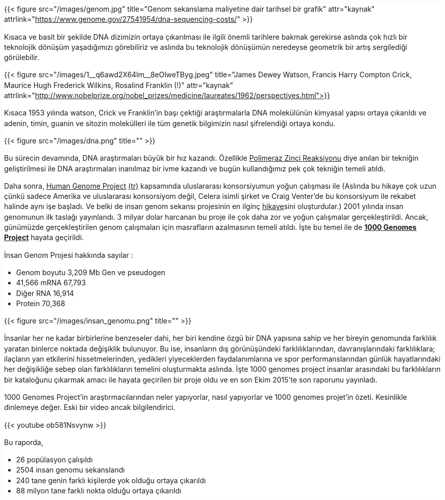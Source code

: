 {{< figure src="/images/genom.jpg" title="Genom sekanslama maliyetine dair tarihsel bir grafik"  attr="kaynak" attrlink="https://www.genome.gov/27541954/dna-sequencing-costs/" >}}

Kısaca ve basit bir şekilde DNA dizimizin ortaya çıkarılması ile ilgili önemli tarihlere bakmak gerekirse aslında çok hızlı bir teknolojik dönüşüm yaşadığımızı görebiliriz ve aslında bu teknolojik dönüşümün neredeyse geometrik bir artış sergilediği görülebilir.



{{< figure src="/images/1__q6awd2X64lm__8eOlweTByg.jpeg" title="James Dewey Watson, Francis Harry Compton Crick, Maurice Hugh Frederick Wilkins, Rosalind Franklin (!)" attr="kaynak" attrlink="http://www.nobelprize.org/nobel_prizes/medicine/laureates/1962/perspectives.html">}}

Kısaca 1953 yılında watson, Crick ve Franklin’in başı çektiği araştırmalarla DNA molekülünün kimyasal yapısı ortaya çıkarıldı ve adenin, timin, guanin ve sitozin molekülleri ile tüm genetik bilgimizin nasıl şifrelendiği ortaya kondu.

{{< figure src="/images/dna.png" title="" >}}

Bu sürecin devamında, DNA araştırmaları büyük bir hız kazandı. Özellikle [Polimeraz Zinci Reaksiyonu](http://www.biomedya.com/pcrin-hikayesi) diye anılan bir tekniğin geliştirilmesi ile DNA araştırmaları inanılmaz bir ivme kazandı ve bugün kullandığımız pek çok tekniğin temeli atıldı.

Daha sonra, [Human Genome Project](https://www.genome.gov/10001772/all-about-the--human-genome-project-hgp/) [(tr)](https://tr.wikipedia.org/wiki/İnsan_Genom_Projesi) kapsamında uluslararası konsorsiyumun yoğun çalışması ile (Aslında bu hikaye çok uzun çünkü sadece Amerika ve uluslararası konsorsiyom değil, Celera isimli şirket ve Craig Venter’de bu konsorsiyum ile rekabet halinde aynı işe başladı. Ve belki de insan genom sekansı projesinin en ilginç [hikaye](http://www.yourgenome.org/stories/why-was-there-a-race-to-sequence-the-human-genome)sini oluşturdular.) 2001 yılında insan genomunun ilk taslağı yayınlandı. 3 milyar dolar harcanan bu proje ile çok daha zor ve yoğun çalışmalar gerçekleştirildi. Ancak, günümüzde gerçekleştirilen genom çalışmaları için masrafların azalmasının temeli atıldı. İşte bu temel ile de [**1000 Genomes Project**](http://www.1000genomes.org) hayata geçirildi.

İnsan Genom Projesi hakkında sayılar :

*   Genom boyutu 3,209 Mb Gen ve pseudogen
*   41,566 mRNA 67,793
*   Diğer RNA 16,914
*   Protein 70,368

{{< figure src="/images/insan_genomu.png" title="" >}}

İnsanlar her ne kadar birbirlerine benzeseler dahi, her biri kendine özgü bir DNA yapısına sahip ve her bireyin genomunda farklılık yaratan binlerce noktada değişiklik bulunuyor. Bu ise, insanların dış görünüşündeki farklılıklarından, davranışlarındaki farklılıklara; ilaçların yan etkilerini hissetmelerinden, yedikleri yiyeceklerden faydalanımlarına ve spor performanslarından günlük hayatlarındaki her değişikliğe sebep olan farklılıkların temelini oluşturmakta aslında. İşte 1000 genomes project insanlar arasındaki bu farklılıkların bir kataloğunu çıkarmak amacı ile hayata geçirilen bir proje oldu ve en son Ekim 2015'te son raporunu yayınladı.

1000 Genomes Project’in araştırmacılarından neler yapıyorlar, nasıl yapıyorlar ve 1000 genomes projet’in özeti. Kesinlikle dinlemeye değer. Eski bir video ancak bilgilendirici.

{{< youtube ob581Nsvynw >}}

Bu raporda,

*   26 popülasyon çalışıldı
*   2504 insan genomu sekanslandı
*   240 tane genin farklı kişilerde yok olduğu ortaya çıkarıldı
*   88 milyon tane farklı nokta olduğu ortaya çıkarıldı
